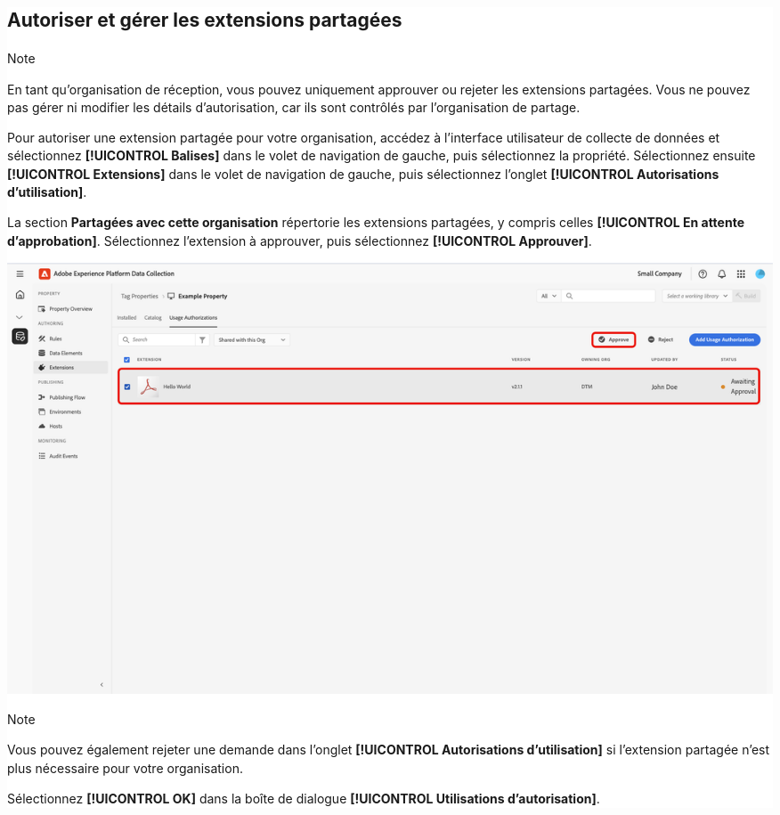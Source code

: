 ## Autoriser et gérer les extensions partagées

>[!NOTE]
>
>En tant qu’organisation de réception, vous pouvez uniquement approuver ou rejeter les extensions partagées. Vous ne pouvez pas gérer ni modifier les détails d’autorisation, car ils sont contrôlés par l’organisation de partage.

Pour autoriser une extension partagée pour votre organisation, accédez à l’interface utilisateur de collecte de données et sélectionnez **[!UICONTROL Balises]** dans le volet de navigation de gauche, puis sélectionnez la propriété. Sélectionnez ensuite **[!UICONTROL Extensions]** dans le volet de navigation de gauche, puis sélectionnez l’onglet **[!UICONTROL Autorisations d’utilisation]**.

La section **Partagées avec cette organisation** répertorie les extensions partagées, y compris celles **[!UICONTROL En attente d’approbation]**. Sélectionnez l’extension à approuver, puis sélectionnez **[!UICONTROL Approuver]**.

![Onglet [!UICONTROL Autorisations d’utilisation] affichant une liste des extensions partagées avec cette organisation avec l’extension en attente d’approbation sélectionnée, en surbrillance [!UICONTROL Approuver]](../images/shared-extensions/approve-authorization.png)

>[!NOTE]
>
>Vous pouvez également rejeter une demande dans l’onglet **[!UICONTROL Autorisations d’utilisation]** si l’extension partagée n’est plus nécessaire pour votre organisation.

Sélectionnez **[!UICONTROL OK]** dans la boîte de dialogue **[!UICONTROL Utilisations d’autorisation]**.
